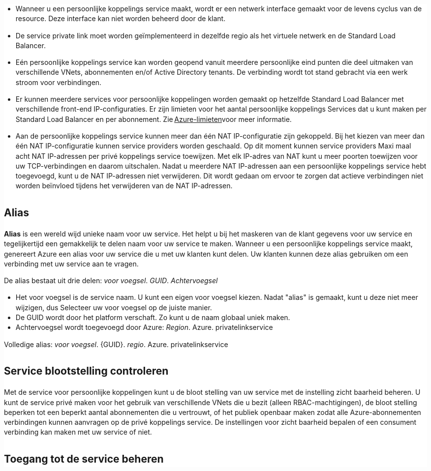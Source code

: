 - Wanneer u een persoonlijke koppelings service maakt, wordt er een netwerk interface gemaakt voor de levens cyclus van de resource. Deze interface kan niet worden beheerd door de klant.
 
- De service private link moet worden geïmplementeerd in dezelfde regio als het virtuele netwerk en de Standard Load Balancer.  
 
- Eén persoonlijke koppelings service kan worden geopend vanuit meerdere persoonlijke eind punten die deel uitmaken van verschillende VNets, abonnementen en/of Active Directory tenants. De verbinding wordt tot stand gebracht via een werk stroom voor verbindingen. 
 
- Er kunnen meerdere services voor persoonlijke koppelingen worden gemaakt op hetzelfde Standard Load Balancer met verschillende front-end IP-configuraties. Er zijn limieten voor het aantal persoonlijke koppelings Services dat u kunt maken per Standard Load Balancer en per abonnement. Zie [Azure-limieten](https://docs.microsoft.com/azure/azure-resource-manager/management/azure-subscription-service-limits#networking-limits)voor meer informatie.
 
- Aan de persoonlijke koppelings service kunnen meer dan één NAT IP-configuratie zijn gekoppeld. Bij het kiezen van meer dan één NAT IP-configuratie kunnen service providers worden geschaald. Op dit moment kunnen service providers Maxi maal acht NAT IP-adressen per privé koppelings service toewijzen. Met elk IP-adres van NAT kunt u meer poorten toewijzen voor uw TCP-verbindingen en daarom uitschalen. Nadat u meerdere NAT IP-adressen aan een persoonlijke koppelings service hebt toegevoegd, kunt u de NAT IP-adressen niet verwijderen. Dit wordt gedaan om ervoor te zorgen dat actieve verbindingen niet worden beïnvloed tijdens het verwijderen van de NAT IP-adressen.


## <a name="alias"></a>Alias

**Alias** is een wereld wijd unieke naam voor uw service. Het helpt u bij het maskeren van de klant gegevens voor uw service en tegelijkertijd een gemakkelijk te delen naam voor uw service te maken. Wanneer u een persoonlijke koppelings service maakt, genereert Azure een alias voor uw service die u met uw klanten kunt delen. Uw klanten kunnen deze alias gebruiken om een verbinding met uw service aan te vragen.

De alias bestaat uit drie delen: *voor voegsel*. *GUID*. *Achtervoegsel*

- Het voor voegsel is de service naam. U kunt een eigen voor voegsel kiezen. Nadat "alias" is gemaakt, kunt u deze niet meer wijzigen, dus Selecteer uw voor voegsel op de juiste manier.  
- De GUID wordt door het platform verschaft. Zo kunt u de naam globaal uniek maken. 
- Achtervoegsel wordt toegevoegd door Azure: *Region*. Azure. privatelinkservice 

Volledige alias: *voor voegsel*. {GUID}. *regio*. Azure. privatelinkservice  

## <a name="control-service-exposure"></a>Service blootstelling controleren

Met de service voor persoonlijke koppelingen kunt u de bloot stelling van uw service met de instelling zicht baarheid beheren. U kunt de service privé maken voor het gebruik van verschillende VNets die u bezit (alleen RBAC-machtigingen), de bloot stelling beperken tot een beperkt aantal abonnementen die u vertrouwt, of het publiek openbaar maken zodat alle Azure-abonnementen verbindingen kunnen aanvragen op de privé koppelings service. De instellingen voor zicht baarheid bepalen of een consument verbinding kan maken met uw service of niet. 

## <a name="control-service-access"></a>Toegang tot de service beheren
